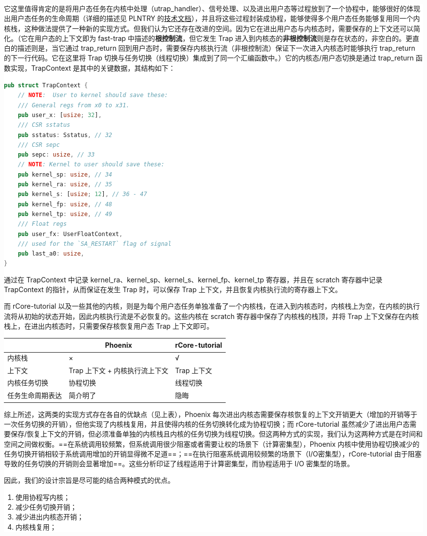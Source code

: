 它这里值得肯定的是将用户态任务在内核中处理（utrap_handler）、信号处理、以及进出用户态等过程放到了一个协程中，能够很好的体现出用户态任务的生命周期（详细的描述见 PLNTRY 的[技术文档](https://gitlab.eduxiji.net/PLNTRY/OSKernel2023-umi/-/blob/deployed/%E8%AE%BE%E8%AE%A1%E6%96%87%E6%A1%A3.pdf)），并且将这些过程封装成协程，能够使得多个用户态任务能够复用同一个内核栈，这种做法提供了一种新的实现方式。但我们认为它还存在改进的空间。因为它在进出用户态与内核态时，需要保存的上下文还可以简化。（它在用户态的上下文即为 fast-trap 中描述的**根控制流**，但它发生 Trap 进入到内核态的**非根控制流**则是存在状态的，非空白的。更直白的描述则是，当它通过 trap_return 回到用户态时，需要保存内核执行流（非根控制流）保证下一次进入内核态时能够执行 trap_return 的下一行代码。它在这里将 Trap 切换与任务切换（线程切换）集成到了同一个汇编函数中。）它的内核态/用户态切换是通过 trap_return 函数实现，TrapContext 是其中的关键数据，其结构如下：

```rust
pub struct TrapContext {
    // NOTE:  User to kernel should save these:
    /// General regs from x0 to x31.
    pub user_x: [usize; 32],
    /// CSR sstatus
    pub sstatus: Sstatus, // 32
    /// CSR sepc
    pub sepc: usize, // 33
    // NOTE: Kernel to user should save these:
    pub kernel_sp: usize, // 34
    pub kernel_ra: usize, // 35
    pub kernel_s: [usize; 12], // 36 - 47
    pub kernel_fp: usize, // 48
    pub kernel_tp: usize, // 49
    /// Float regs
    pub user_fx: UserFloatContext,
    /// used for the `SA_RESTART` flag of signal 
    pub last_a0: usize,
}
```

通过在 TrapContext 中记录 kernel_ra、kernel_sp、kernel_s、kernel_fp、kernel_tp 寄存器，并且在 scratch 寄存器中记录 TrapContext 的指针，从而保证在发生 Trap 时，可以保存 Trap 上下文，并且恢复内核执行流的寄存器上下文。

而 rCore-tutorial 以及一些其他的内核，则是为每个用户态任务单独准备了一个内核栈，在进入到内核态时，内核栈上为空，在内核的执行流将从初始的状态开始，因此内核执行流是不必恢复的。这些内核在 scratch 寄存器中保存了内核栈的栈顶，并将 Trap 上下文保存在内核栈上，在进出内核态时，只需要保存核恢复用户态 Trap 上下文即可。

||Phoenix|rCore-tutorial|
|-|------|--------------|
|内核栈| × | √      |
|上下文| Trap 上下文 + 内核执行流上下文 | Trap 上下文 |
|内核任务切换| 协程切换 | 线程切换 |
|任务生命周期表达|简介明了|隐晦|

综上所述，这两类的实现方式存在各自的优缺点（见上表），Phoenix 每次进出内核态需要保存核恢复的上下文开销更大（增加的开销等于一次任务切换的开销），但他实现了内核栈复用，并且使得内核的任务切换转化成为协程切换；而 rCore-tutorial 虽然减少了进出用户态需要保存/恢复上下文的开销，但必须准备单独的内核栈且内核的任务切换为线程切换。但这两种方式的实现，我们认为这两种方式是在时间和空间之间做权衡。==在系统调用较频繁，但系统调用很少阻塞或者需要让权的场景下（计算密集型），Phoenix 内核中使用协程切换减少的任务切换开销相较于系统调用增加的开销显得微不足道==；==在执行阻塞系统调用较频繁的场景下（I/O密集型），rCore-tutorial 由于阻塞导致的任务切换的开销则会显著增加==。这些分析印证了线程适用于计算密集型，而协程适用于 I/O 密集型的场景。

因此，我们的设计宗旨是尽可能的结合两种模式的优点。

1. 使用协程写内核；
2. 减少任务切换开销；
3. 减少进出内核态开销；
4. 内核栈复用；
